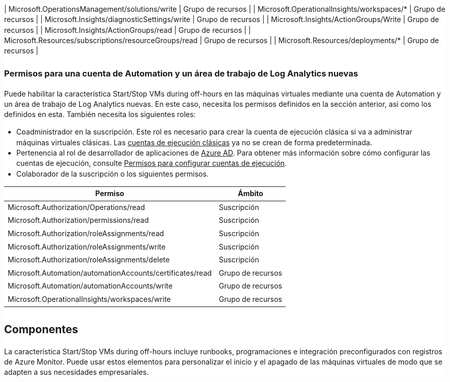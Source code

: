 | Microsoft.OperationsManagement/solutions/write | Grupo de recursos |
| Microsoft.OperationalInsights/workspaces/* | Grupo de recursos |
| Microsoft.Insights/diagnosticSettings/write | Grupo de recursos |
| Microsoft.Insights/ActionGroups/Write | Grupo de recursos |
| Microsoft.Insights/ActionGroups/read | Grupo de recursos |
| Microsoft.Resources/subscriptions/resourceGroups/read | Grupo de recursos |
| Microsoft.Resources/deployments/* | Grupo de recursos |

### <a name="permissions-for-new-automation-account-and-new-log-analytics-workspace"></a>Permisos para una cuenta de Automation y un área de trabajo de Log Analytics nuevas

Puede habilitar la característica Start/Stop VMs during off-hours en las máquinas virtuales mediante una cuenta de Automation y un área de trabajo de Log Analytics nuevas. En este caso, necesita los permisos definidos en la sección anterior, así como los definidos en esta. También necesita los siguientes roles:

- Coadministrador en la suscripción. Este rol es necesario para crear la cuenta de ejecución clásica si va a administrar máquinas virtuales clásicas. Las [cuentas de ejecución clásicas](automation-create-standalone-account.md#create-a-classic-run-as-account) ya no se crean de forma predeterminada.
- Pertenencia al rol de desarrollador de aplicaciones de [Azure AD](../active-directory/roles/permissions-reference.md). Para obtener más información sobre cómo configurar las cuentas de ejecución, consulte [Permisos para configurar cuentas de ejecución](automation-security-overview.md#permissions).
- Colaborador de la suscripción o los siguientes permisos.

| Permiso |Ámbito|
| --- | --- |
| Microsoft.Authorization/Operations/read | Suscripción|
| Microsoft.Authorization/permissions/read |Suscripción|
| Microsoft.Authorization/roleAssignments/read | Suscripción |
| Microsoft.Authorization/roleAssignments/write | Suscripción |
| Microsoft.Authorization/roleAssignments/delete | Suscripción || Microsoft.Automation/automationAccounts/connections/read | Grupo de recursos |
| Microsoft.Automation/automationAccounts/certificates/read | Grupo de recursos |
| Microsoft.Automation/automationAccounts/write | Grupo de recursos |
| Microsoft.OperationalInsights/workspaces/write | Grupo de recursos |

## <a name="components"></a>Componentes

La característica Start/Stop VMs during off-hours incluye runbooks, programaciones e integración preconfigurados con registros de Azure Monitor. Puede usar estos elementos para personalizar el inicio y el apagado de las máquinas virtuales de modo que se adapten a sus necesidades empresariales.
